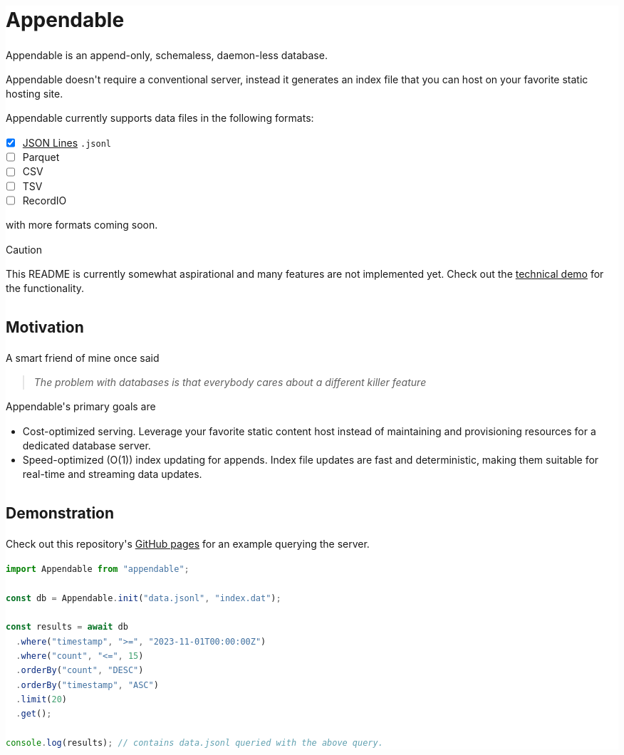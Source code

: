 # Appendable

Appendable is an append-only, schemaless, daemon-less database.

Appendable doesn't require a conventional server, instead it generates an index
file that you can host on your favorite static hosting site.

Appendable currently supports data files in the following formats:

- [x] [JSON Lines](https://jsonlines.org/) `.jsonl`
- [ ] Parquet
- [ ] CSV
- [ ] TSV
- [ ] RecordIO

with more formats coming soon.

> [!CAUTION]
> This README is currently somewhat aspirational and many features are not implemented yet.
> Check out the <a href="https://kevmo314.github.io/appendable/">technical demo</a> for the functionality.

## Motivation

A smart friend of mine once said

> _The problem with databases is that everybody cares about a different killer feature_

Appendable's primary goals are

- Cost-optimized serving. Leverage your favorite static content host instead of
  maintaining and provisioning resources for a dedicated database server.
- Speed-optimized (O(1)) index updating for appends. Index file updates are
  fast and deterministic, making them suitable for real-time and streaming data
  updates.

## Demonstration

Check out this repository's <a href="https://kevmo314.github.io/appendable/">GitHub pages</a> for an example querying the server.

```ts
import Appendable from "appendable";

const db = Appendable.init("data.jsonl", "index.dat");

const results = await db
  .where("timestamp", ">=", "2023-11-01T00:00:00Z")
  .where("count", "<=", 15)
  .orderBy("count", "DESC")
  .orderBy("timestamp", "ASC")
  .limit(20)
  .get();

console.log(results); // contains data.jsonl queried with the above query.
```
